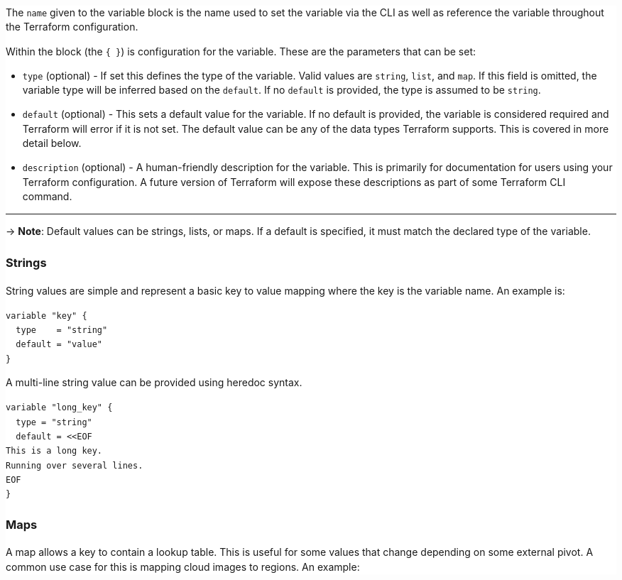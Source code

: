 The `name` given to the variable block is the name used to
set the variable via the CLI as well as reference the variable
throughout the Terraform configuration.

Within the block (the `{ }`) is configuration for the variable.
These are the parameters that can be set:

  * `type` (optional) - If set this defines the type of the variable.
    Valid values are `string`, `list`, and `map`. If this field is omitted, the
    variable type will be inferred based on the `default`. If no `default` is
    provided, the type is assumed to be `string`.

  * `default` (optional) - This sets a default value for the variable.
    If no default is provided, the variable is considered required and
    Terraform will error if it is not set. The default value can be any of the
    data types Terraform supports. This is covered in more detail below.

  * `description` (optional) - A human-friendly description for
    the variable. This is primarily for documentation for users
    using your Terraform configuration. A future version of Terraform
    will expose these descriptions as part of some Terraform CLI
    command.

------

-> **Note**: Default values can be strings, lists, or maps. If a default is
specified, it must match the declared type of the variable.

### Strings

String values are simple and represent a basic key to value
mapping where the key is the variable name. An example is:

```
variable "key" {
  type    = "string"
  default = "value"
}
```

A multi-line string value can be provided using heredoc syntax.

```
variable "long_key" {
  type = "string"
  default = <<EOF
This is a long key.
Running over several lines.
EOF
}
```

### Maps

A map allows a key to contain a lookup table. This is useful
for some values that change depending on some external pivot.
A common use case for this is mapping cloud images to regions.
An example:

